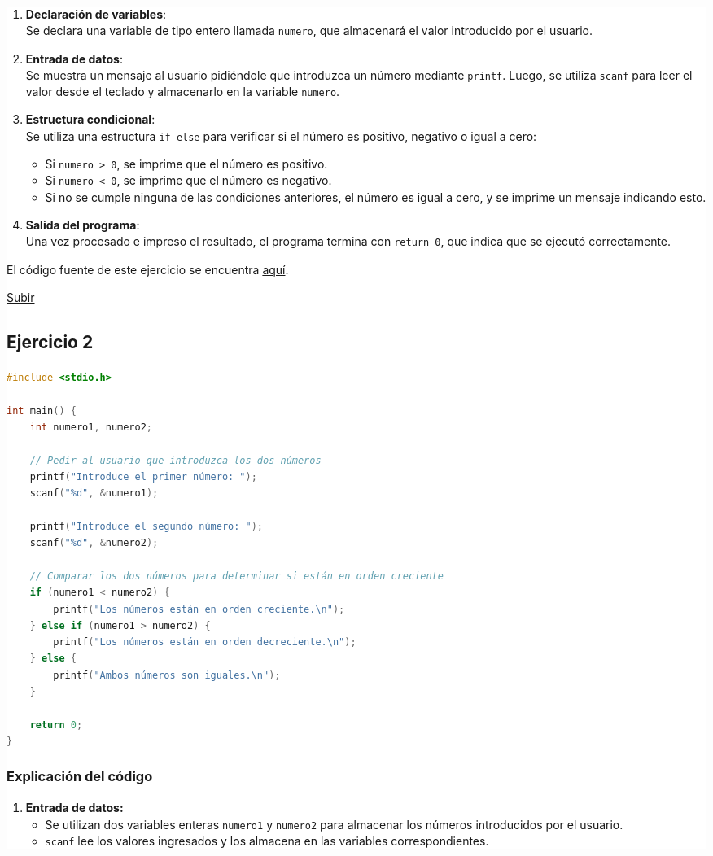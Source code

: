 1. **Declaración de variables**:  
   Se declara una variable de tipo entero llamada `numero`, que almacenará el valor introducido por el usuario.

3. **Entrada de datos**:  
   Se muestra un mensaje al usuario pidiéndole que introduzca un número mediante `printf`. Luego, se utiliza `scanf` para leer el valor desde el teclado y almacenarlo en la variable `numero`.

4. **Estructura condicional**:  
   Se utiliza una estructura `if-else` para verificar si el número es positivo, negativo o igual a cero:
   - Si `numero > 0`, se imprime que el número es positivo.
   - Si `numero < 0`, se imprime que el número es negativo.
   - Si no se cumple ninguna de las condiciones anteriores, el número es igual a cero, y se imprime un mensaje indicando esto.

5. **Salida del programa**:  
   Una vez procesado e impreso el resultado, el programa termina con `return 0`, que indica que se ejecutó correctamente.

El código fuente de este ejercicio se encuentra [aquí](src/ejercicio1.c).

[Subir](#contenido)


## Ejercicio 2


```c
#include <stdio.h>

int main() {
    int numero1, numero2;

    // Pedir al usuario que introduzca los dos números
    printf("Introduce el primer número: ");
    scanf("%d", &numero1);

    printf("Introduce el segundo número: ");
    scanf("%d", &numero2);

    // Comparar los dos números para determinar si están en orden creciente
    if (numero1 < numero2) {
        printf("Los números están en orden creciente.\n");
    } else if (numero1 > numero2) {
        printf("Los números están en orden decreciente.\n");
    } else {
        printf("Ambos números son iguales.\n");
    }

    return 0;
}
```

### **Explicación del código**
1. **Entrada de datos:**
   - Se utilizan dos variables enteras `numero1` y `numero2` para almacenar los números introducidos por el usuario.
   - `scanf` lee los valores ingresados y los almacena en las variables correspondientes.
